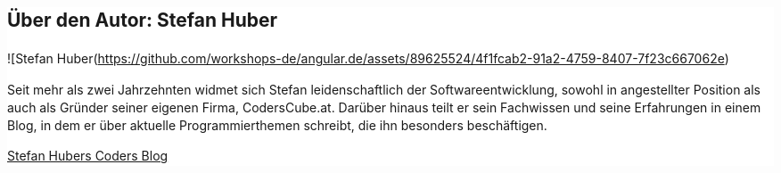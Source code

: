 ## Über den Autor: Stefan Huber

![Stefan Huber(https://github.com/workshops-de/angular.de/assets/89625524/4f1fcab2-91a2-4759-8407-7f23c667062e)

Seit mehr als zwei Jahrzehnten widmet sich Stefan leidenschaftlich der Softwareentwicklung, sowohl in angestellter Position als auch als Gründer seiner eigenen Firma, CodersCube.at. Darüber hinaus teilt er sein Fachwissen und seine Erfahrungen in einem Blog, in dem er über aktuelle Programmierthemen schreibt, die ihn  besonders beschäftigen.

[Stefan Hubers Coders Blog](https://www.codersblog.de)
